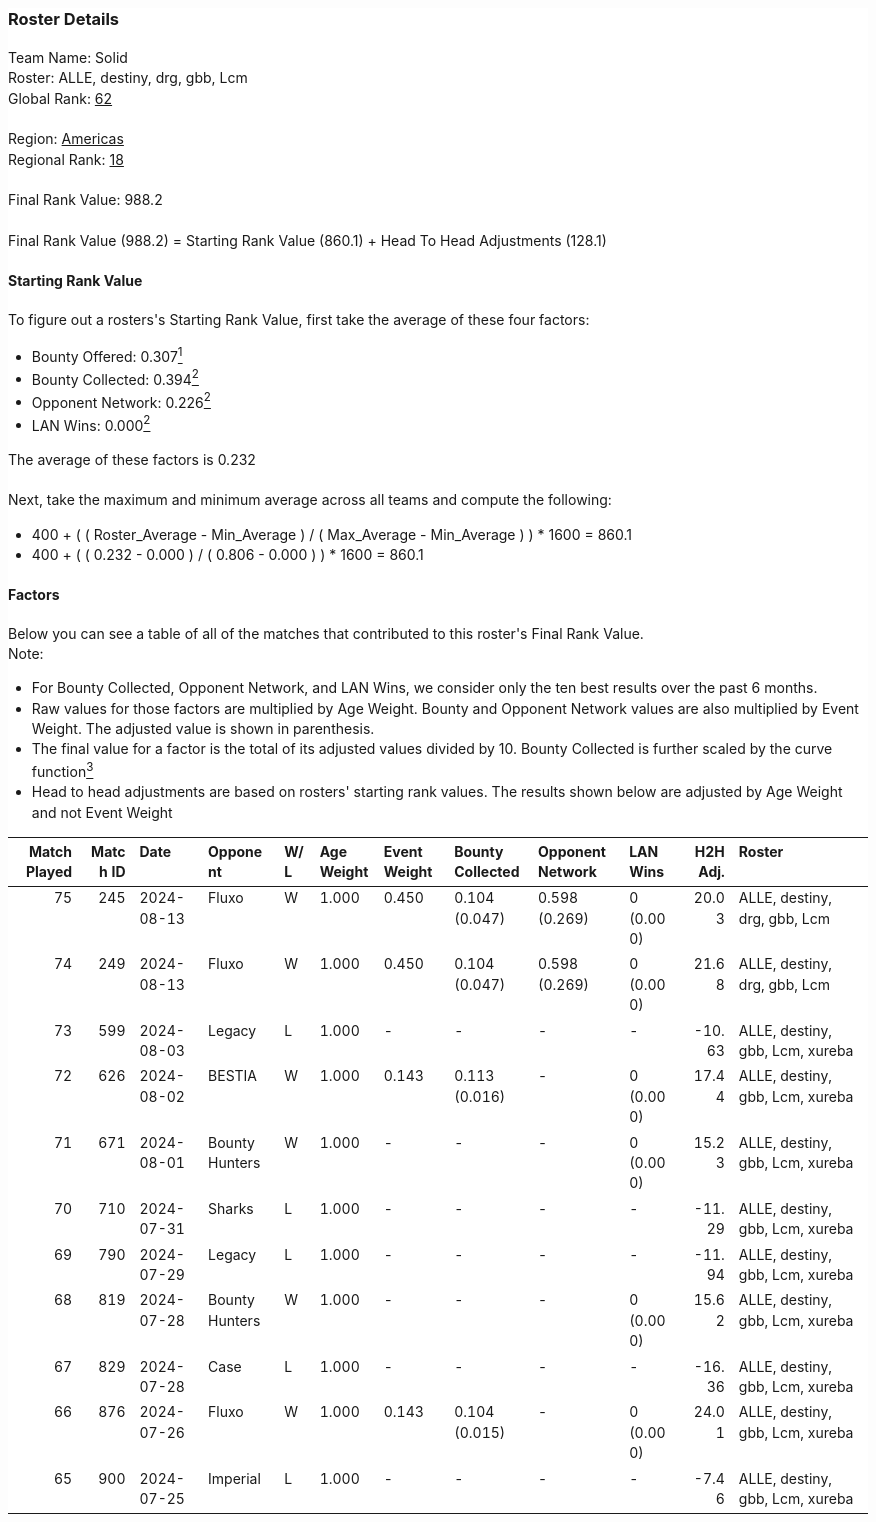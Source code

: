 ### Roster Details<br />
Team Name: Solid<br />
Roster: ALLE, destiny, drg, gbb, Lcm<br />
Global Rank: [62](../../standings_global_2024_08_21.md)<br />
<br />
Region: [Americas]( ../../standings_americas_2024_08_21.md)<br />
Regional Rank: [18]( ../../standings_americas_2024_08_21.md)<br />
<br />
Final Rank Value:  988.2<br />
<br />
Final Rank Value (988.2) = Starting Rank Value (860.1) + Head To Head Adjustments (128.1)<br />

#### Starting Rank Value<br />
To figure out a rosters's Starting Rank Value, first take the average of these four factors:<br />
- Bounty Offered: 0.307[<sup>1</sup>](#table2)
- Bounty Collected: 0.394[<sup>2</sup>](#table1)
- Opponent Network: 0.226[<sup>2</sup>](#table1)
- LAN Wins: 0.000[<sup>2</sup>](#table1)

The average of these factors is 0.232<br />
<br />
Next, take the maximum and minimum average across all teams and compute the following:<br />
- 400 + ( ( Roster_Average - Min_Average ) / ( Max_Average - Min_Average ) ) * 1600 = 860.1
- 400 + ( ( 0.232 - 0.000 ) / ( 0.806 - 0.000 ) ) * 1600 = 860.1


#### Factors<br />
Below you can see a table of all of the matches that contributed to this roster's Final Rank Value.<br />
Note:<br />

- For Bounty Collected, Opponent Network, and LAN Wins, we consider only the ten best results over the past 6 months.
- Raw values for those factors are multiplied by Age Weight. Bounty and Opponent Network values are also multiplied by Event Weight. The adjusted value is shown in parenthesis.
- The final value for a factor is the total of its adjusted values divided by 10. Bounty Collected is further scaled by the curve function[<sup>3</sup>](#curveFunction)
- Head to head adjustments are based on rosters' starting rank values. The results shown below are adjusted by Age Weight and not Event Weight
<span id="table1"></span><br />


| Match Played | Match ID | Date       | Opponent          | W/L | Age Weight | Event Weight | Bounty Collected | Opponent Network | LAN Wins  | H2H Adj. | Roster                          |
| -: | -: | :- | :- | :- | :- | :- | :- | :- | :- | -: | :- |
|           75 |      245 | 2024-08-13 | Fluxo             | W   | 1.000      | 0.450        | 0.104 (0.047)    | 0.598 (0.269)    | 0 (0.000) |    20.03 | ALLE, destiny, drg, gbb, Lcm    |
|           74 |      249 | 2024-08-13 | Fluxo             | W   | 1.000      | 0.450        | 0.104 (0.047)    | 0.598 (0.269)    | 0 (0.000) |    21.68 | ALLE, destiny, drg, gbb, Lcm    |
|           73 |      599 | 2024-08-03 | Legacy            | L   | 1.000      | -            | -                | -                | -         |   -10.63 | ALLE, destiny, gbb, Lcm, xureba |
|           72 |      626 | 2024-08-02 | BESTIA            | W   | 1.000      | 0.143        | 0.113 (0.016)    | -                | 0 (0.000) |    17.44 | ALLE, destiny, gbb, Lcm, xureba |
|           71 |      671 | 2024-08-01 | Bounty Hunters    | W   | 1.000      | -            | -                | -                | 0 (0.000) |    15.23 | ALLE, destiny, gbb, Lcm, xureba |
|           70 |      710 | 2024-07-31 | Sharks            | L   | 1.000      | -            | -                | -                | -         |   -11.29 | ALLE, destiny, gbb, Lcm, xureba |
|           69 |      790 | 2024-07-29 | Legacy            | L   | 1.000      | -            | -                | -                | -         |   -11.94 | ALLE, destiny, gbb, Lcm, xureba |
|           68 |      819 | 2024-07-28 | Bounty Hunters    | W   | 1.000      | -            | -                | -                | 0 (0.000) |    15.62 | ALLE, destiny, gbb, Lcm, xureba |
|           67 |      829 | 2024-07-28 | Case              | L   | 1.000      | -            | -                | -                | -         |   -16.36 | ALLE, destiny, gbb, Lcm, xureba |
|           66 |      876 | 2024-07-26 | Fluxo             | W   | 1.000      | 0.143        | 0.104 (0.015)    | -                | 0 (0.000) |    24.01 | ALLE, destiny, gbb, Lcm, xureba |
|           65 |      900 | 2024-07-25 | Imperial          | L   | 1.000      | -            | -                | -                | -         |    -7.46 | ALLE, destiny, gbb, Lcm, xureba |